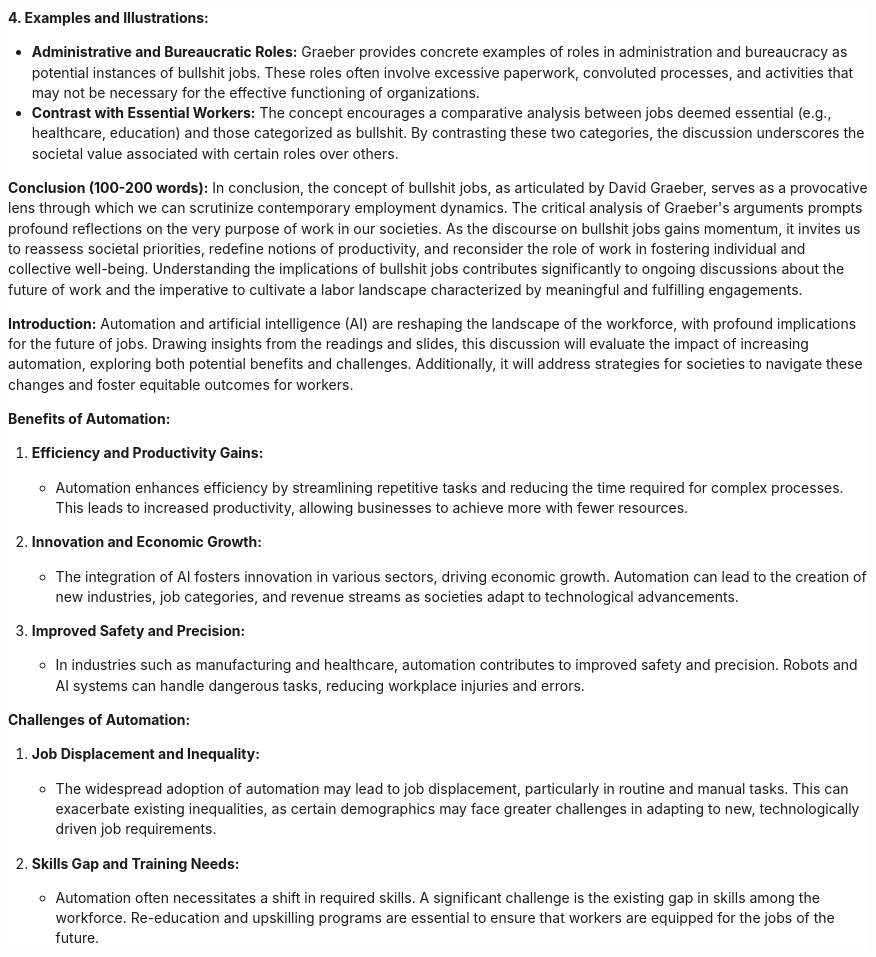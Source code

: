 **4. Examples and Illustrations:**
   - **Administrative and Bureaucratic Roles:** Graeber provides concrete examples of roles in administration and bureaucracy as potential instances of bullshit jobs. These roles often involve excessive paperwork, convoluted processes, and activities that may not be necessary for the effective functioning of organizations.
   - **Contrast with Essential Workers:** The concept encourages a comparative analysis between jobs deemed essential (e.g., healthcare, education) and those categorized as bullshit. By contrasting these two categories, the discussion underscores the societal value associated with certain roles over others.

**Conclusion (100-200 words):**
In conclusion, the concept of bullshit jobs, as articulated by David Graeber, serves as a provocative lens through which we can scrutinize contemporary employment dynamics. The critical analysis of Graeber's arguments prompts profound reflections on the very purpose of work in our societies. As the discourse on bullshit jobs gains momentum, it invites us to reassess societal priorities, redefine notions of productivity, and reconsider the role of work in fostering individual and collective well-being. Understanding the implications of bullshit jobs contributes significantly to ongoing discussions about the future of work and the imperative to cultivate a labor landscape characterized by meaningful and fulfilling engagements.


**Introduction:**
Automation and artificial intelligence (AI) are reshaping the landscape of the workforce, with profound implications for the future of jobs. Drawing insights from the readings and slides, this discussion will evaluate the impact of increasing automation, exploring both potential benefits and challenges. Additionally, it will address strategies for societies to navigate these changes and foster equitable outcomes for workers.

**Benefits of Automation:**

1. **Efficiency and Productivity Gains:**
   - Automation enhances efficiency by streamlining repetitive tasks and reducing the time required for complex processes. This leads to increased productivity, allowing businesses to achieve more with fewer resources.

2. **Innovation and Economic Growth:**
   - The integration of AI fosters innovation in various sectors, driving economic growth. Automation can lead to the creation of new industries, job categories, and revenue streams as societies adapt to technological advancements.

3. **Improved Safety and Precision:**
   - In industries such as manufacturing and healthcare, automation contributes to improved safety and precision. Robots and AI systems can handle dangerous tasks, reducing workplace injuries and errors.

**Challenges of Automation:**

1. **Job Displacement and Inequality:**
   - The widespread adoption of automation may lead to job displacement, particularly in routine and manual tasks. This can exacerbate existing inequalities, as certain demographics may face greater challenges in adapting to new, technologically driven job requirements.

2. **Skills Gap and Training Needs:**
   - Automation often necessitates a shift in required skills. A significant challenge is the existing gap in skills among the workforce. Re-education and upskilling programs are essential to ensure that workers are equipped for the jobs of the future.
